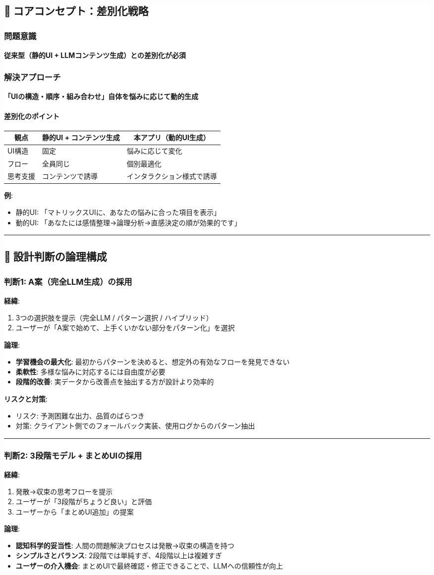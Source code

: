 
## 🎯 コアコンセプト：差別化戦略

### 問題意識
**従来型（静的UI + LLMコンテンツ生成）との差別化が必須**

### 解決アプローチ
**「UIの構造・順序・組み合わせ」自体を悩みに応じて動的生成**

#### 差別化のポイント
| 観点 | 静的UI + コンテンツ生成 | 本アプリ（動的UI生成） |
|------|----------------------|---------------------|
| UI構造 | 固定 | 悩みに応じて変化 |
| フロー | 全員同じ | 個別最適化 |
| 思考支援 | コンテンツで誘導 | インタラクション様式で誘導 |

**例**: 
- 静的UI: 「マトリックスUIに、あなたの悩みに合った項目を表示」
- 動的UI: 「あなたには感情整理→論理分析→直感決定の順が効果的です」

---

## 🧠 設計判断の論理構成

### 判断1: A案（完全LLM生成）の採用

**経緯**:
1. 3つの選択肢を提示（完全LLM / パターン選択 / ハイブリッド）
2. ユーザーが「A案で始めて、上手くいかない部分をパターン化」を選択

**論理**:
- **学習機会の最大化**: 最初からパターンを決めると、想定外の有効なフローを発見できない
- **柔軟性**: 多様な悩みに対応するには自由度が必要
- **段階的改善**: 実データから改善点を抽出する方が設計より効率的

**リスクと対策**:
- リスク: 予測困難な出力、品質のばらつき
- 対策: クライアント側でのフォールバック実装、使用ログからのパターン抽出

---

### 判断2: 3段階モデル + まとめUIの採用

**経緯**:
1. 発散→収束の思考フローを提示
2. ユーザーが「3段階がちょうど良い」と評価
3. ユーザーから「まとめUI追加」の提案

**論理**:
- **認知科学的妥当性**: 人間の問題解決プロセスは発散→収束の構造を持つ
- **シンプルさとバランス**: 2段階では単純すぎ、4段階以上は複雑すぎ
- **ユーザーの介入機会**: まとめUIで最終確認・修正できることで、LLMへの信頼性が向上
